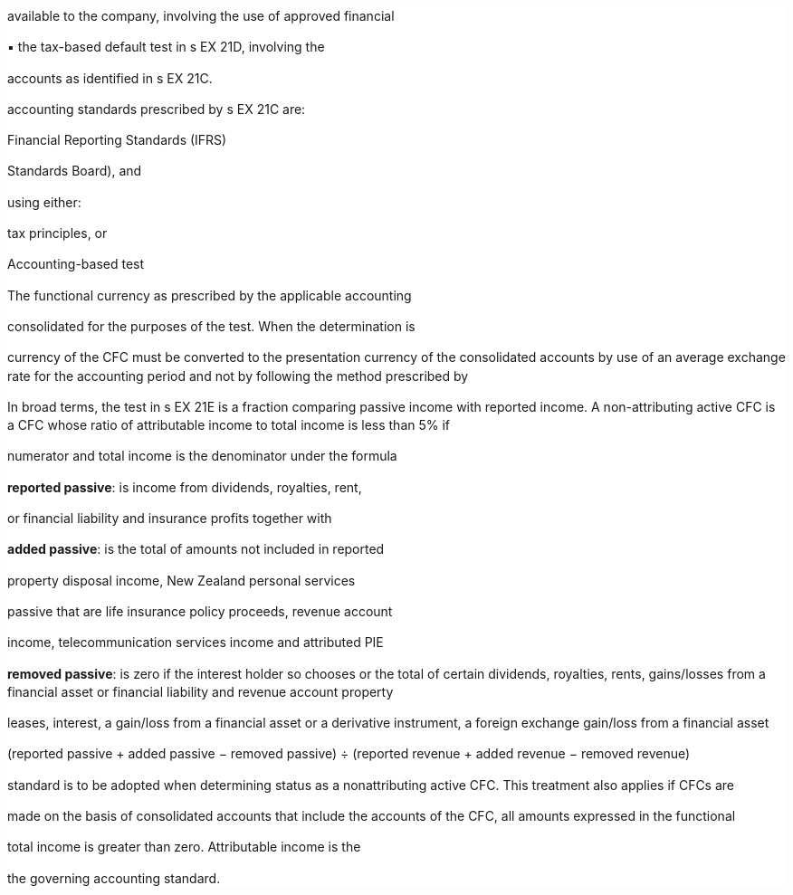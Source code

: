 available to the company, involving the use of approved financial

▪ the tax-based default test in s EX 21D, involving the

accounts as identified in s EX 21C.

accounting standards prescribed by s EX 21C are:

Financial Reporting Standards (IFRS)

Standards Board), and

using either:

tax principles, or

Accounting-based test

The functional currency as prescribed by the applicable accounting

consolidated for the purposes of the test. When the determination is

currency of the CFC must be converted to the presentation currency of the consolidated accounts by use of an average exchange rate for the accounting period and not by following the method prescribed by

In broad terms, the test in s EX 21E is a fraction comparing passive income with reported income. A non-attributing active CFC is a CFC whose ratio of attributable income to total income is less than 5% if

numerator and total income is the denominator under the formula

**reported passive**: is income from dividends, royalties, rent,

or financial liability and insurance profits together with

**added passive**: is the total of amounts not included in reported

property disposal income, New Zealand personal services

passive that are life insurance policy proceeds, revenue account

income, telecommunication services income and attributed PIE

**removed passive**: is zero if the interest holder so chooses or the total of certain dividends, royalties, rents, gains/losses from a financial asset or financial liability and revenue account property

leases, interest, a gain/loss from a financial asset or a derivative instrument, a foreign exchange gain/loss from a financial asset

(reported passive + added passive − removed passive) ÷ (reported revenue + added revenue − removed revenue)

standard is to be adopted when determining status as a nonattributing active CFC. This treatment also applies if CFCs are

made on the basis of consolidated accounts that include the accounts of the CFC, all amounts expressed in the functional

total income is greater than zero. Attributable income is the

the governing accounting standard.
